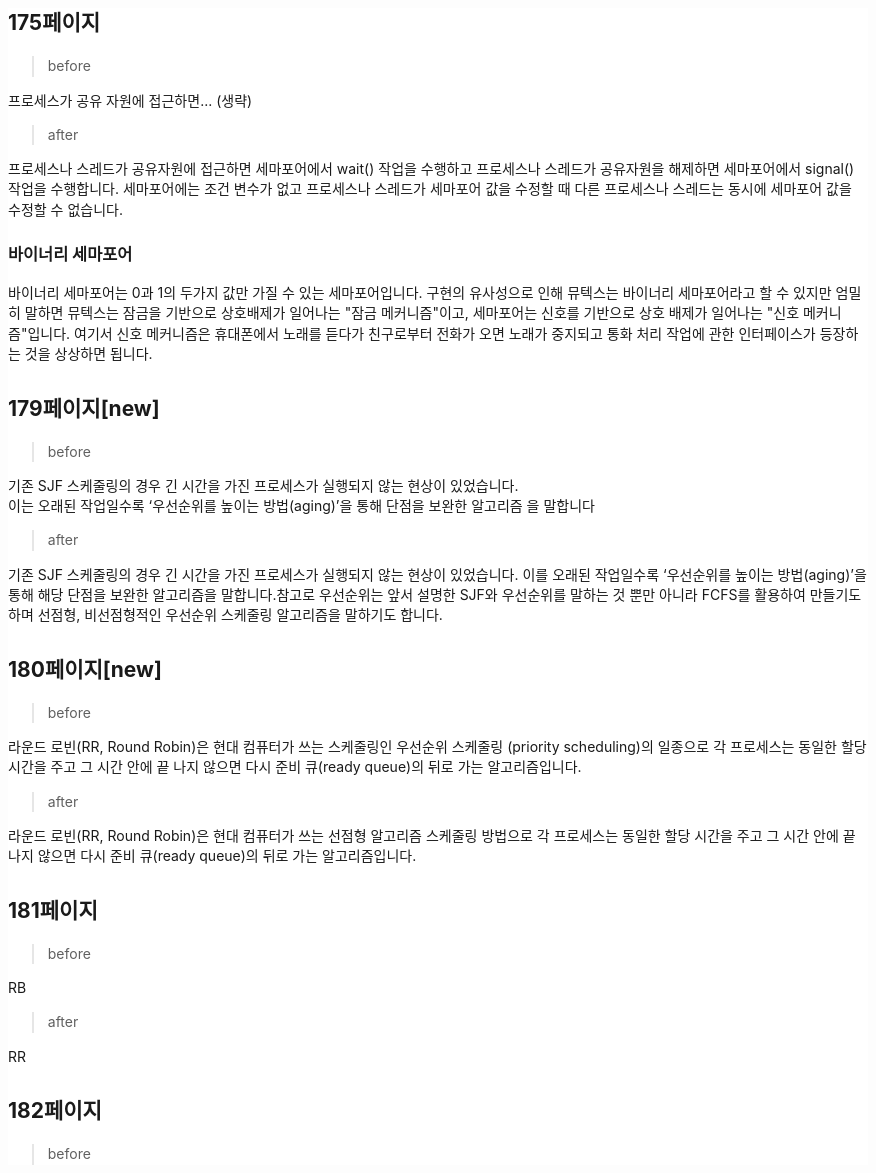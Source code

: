## 175페이지
> before

프로세스가 공유 자원에 접근하면... (생략)

> after

프로세스나 스레드가 공유자원에 접근하면 세마포어에서 wait() 작업을 수행하고 프로세스나 스레드가 공유자원을 해제하면 세마포어에서 signal() 작업을 수행합니다. 세마포어에는 조건 변수가 없고 프로세스나 스레드가 세마포어 값을 수정할 때 다른 프로세스나 스레드는 동시에 세마포어 값을 수정할 수 없습니다. 

### 바이너리 세마포어
바이너리 세마포어는 0과 1의 두가지 값만 가질 수 있는 세마포어입니다. 구현의 유사성으로 인해 뮤텍스는 바이너리 세마포어라고 할 수 있지만 엄밀히 말하면 뮤텍스는 잠금을 기반으로 상호배제가 일어나는 "잠금 메커니즘"이고, 세마포어는 신호를 기반으로 상호 배제가 일어나는 "신호 메커니즘"입니다. 
여기서 신호 메커니즘은 휴대폰에서 노래를 듣다가 친구로부터 전화가 오면 노래가 중지되고 통화 처리 작업에 관한 인터페이스가 등장하는 것을 상상하면 됩니다.


## 179페이지[new]

> before

기존 SJF 스케줄링의 경우 긴 시간을 가진 프로세스가 실행되지 않는 현상이 있었습니다.   
이는 오래된 작업일수록 ‘우선순위를 높이는 방법(aging)’을 통해 단점을 보완한 알고리즘
을 말합니다

> after

기존 SJF 스케줄링의 경우 긴 시간을 가진 프로세스가 실행되지 않는 현상이 있었습니다. 이를 오래된 작업일수록 ‘우선순위를 높이는 방법(aging)’을 통해 해당 단점을 보완한 알고리즘을 말합니다.참고로 우선순위는 앞서 설명한 SJF와 우선순위를 말하는 것 뿐만 아니라 FCFS를 활용하여 만들기도 하며 선점형, 비선점형적인 우선순위 스케줄링 알고리즘을 말하기도 합니다. 



## 180페이지[new]

> before

라운드 로빈(RR, Round Robin)은 현대 컴퓨터가 쓰는 스케줄링인 우선순위 스케줄링
(priority scheduling)의 일종으로 각 프로세스는 동일한 할당 시간을 주고 그 시간 안에 끝
나지 않으면 다시 준비 큐(ready queue)의 뒤로 가는 알고리즘입니다.

> after

라운드 로빈(RR, Round Robin)은 현대 컴퓨터가 쓰는 선점형 알고리즘 스케줄링 방법으로 각 프로세스는 동일한 할당 시간을 주고 그 시간 안에 끝
나지 않으면 다시 준비 큐(ready queue)의 뒤로 가는 알고리즘입니다.

## 181페이지   

> before

RB

> after

RR

## 182페이지 
> before
